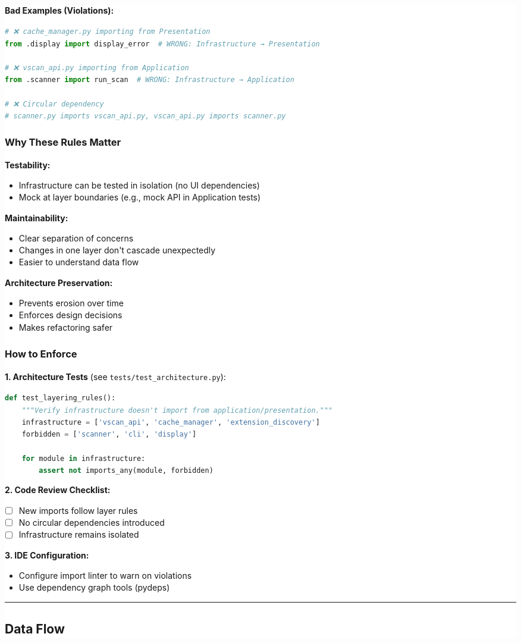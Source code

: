 **Bad Examples (Violations):**
```python
# ❌ cache_manager.py importing from Presentation
from .display import display_error  # WRONG: Infrastructure → Presentation

# ❌ vscan_api.py importing from Application
from .scanner import run_scan  # WRONG: Infrastructure → Application

# ❌ Circular dependency
# scanner.py imports vscan_api.py, vscan_api.py imports scanner.py
```

### Why These Rules Matter

**Testability:**
- Infrastructure can be tested in isolation (no UI dependencies)
- Mock at layer boundaries (e.g., mock API in Application tests)

**Maintainability:**
- Clear separation of concerns
- Changes in one layer don't cascade unexpectedly
- Easier to understand data flow

**Architecture Preservation:**
- Prevents erosion over time
- Enforces design decisions
- Makes refactoring safer

### How to Enforce

**1. Architecture Tests** (see `tests/test_architecture.py`):
```python
def test_layering_rules():
    """Verify infrastructure doesn't import from application/presentation."""
    infrastructure = ['vscan_api', 'cache_manager', 'extension_discovery']
    forbidden = ['scanner', 'cli', 'display']

    for module in infrastructure:
        assert not imports_any(module, forbidden)
```

**2. Code Review Checklist:**
- [ ] New imports follow layer rules
- [ ] No circular dependencies introduced
- [ ] Infrastructure remains isolated

**3. IDE Configuration:**
- Configure import linter to warn on violations
- Use dependency graph tools (pydeps)

---

## Data Flow
